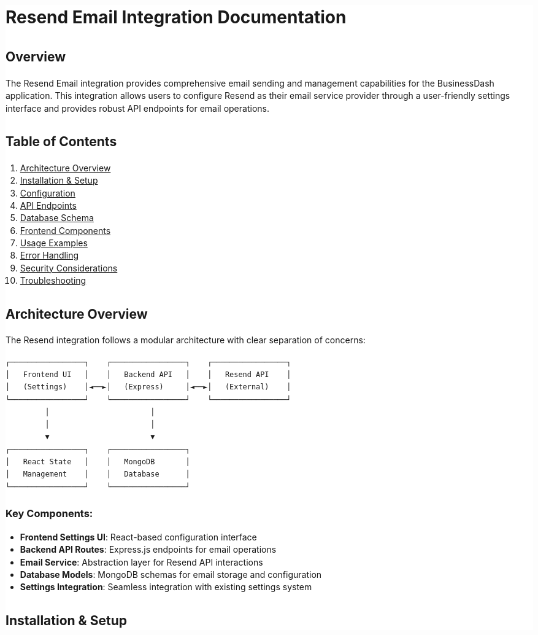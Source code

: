 # Resend Email Integration Documentation

## Overview

The Resend Email integration provides comprehensive email sending and management capabilities for the BusinessDash application. This integration allows users to configure Resend as their email service provider through a user-friendly settings interface and provides robust API endpoints for email operations.

## Table of Contents

1. [Architecture Overview](#architecture-overview)
2. [Installation & Setup](#installation--setup)
3. [Configuration](#configuration)
4. [API Endpoints](#api-endpoints)
5. [Database Schema](#database-schema)
6. [Frontend Components](#frontend-components)
7. [Usage Examples](#usage-examples)
8. [Error Handling](#error-handling)
9. [Security Considerations](#security-considerations)
10. [Troubleshooting](#troubleshooting)

## Architecture Overview

The Resend integration follows a modular architecture with clear separation of concerns:

```
┌─────────────────┐    ┌─────────────────┐    ┌─────────────────┐
│   Frontend UI   │    │   Backend API   │    │   Resend API    │
│   (Settings)    │◄──►│   (Express)     │◄──►│   (External)    │
└─────────────────┘    └─────────────────┘    └─────────────────┘
         │                       │                       
         │                       │                       
         ▼                       ▼                       
┌─────────────────┐    ┌─────────────────┐              
│   React State   │    │   MongoDB       │              
│   Management    │    │   Database      │              
└─────────────────┘    └─────────────────┘              
```

### Key Components:

- **Frontend Settings UI**: React-based configuration interface
- **Backend API Routes**: Express.js endpoints for email operations
- **Email Service**: Abstraction layer for Resend API interactions
- **Database Models**: MongoDB schemas for email storage and configuration
- **Settings Integration**: Seamless integration with existing settings system

## Installation & Setup
